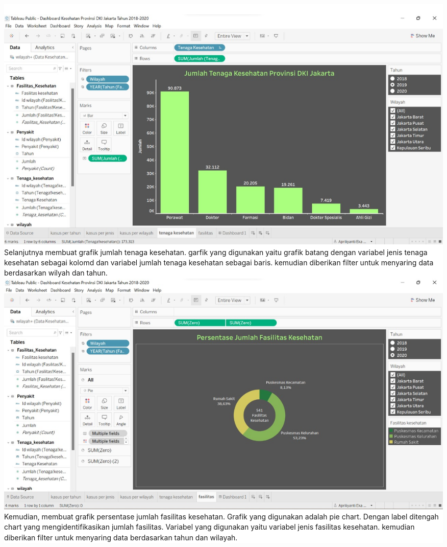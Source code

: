 <br>

<center>
<img src="images/grafik4.jpeg" alt="dashboard" >
</center>
Selanjutnya membuat grafik jumlah tenaga kesehatan. garfik yang digunakan yaitu grafik batang dengan variabel jenis tenaga kesehatan sebagai kolomd dan variabel jumlah tenaga kesehatan sebagai baris. kemudian diberikan filter untuk menyaring data berdasarkan wilyah dan tahun.

<br>

<center>
<img src="images/grafik5.jpeg" alt="dashboard" >
</center>
Kemudian, membuat grafik persentase jumlah fasilitas kesehatan. Grafik yang digunakan adalah pie chart. Dengan label ditengah chart yang mengidentifikasikan jumlah fasilitas. Variabel yang digunakan yaitu variabel jenis fasilitas kesehatan. kemudian diberikan filter untuk menyaring data berdasarkan tahun dan wilayah. 
